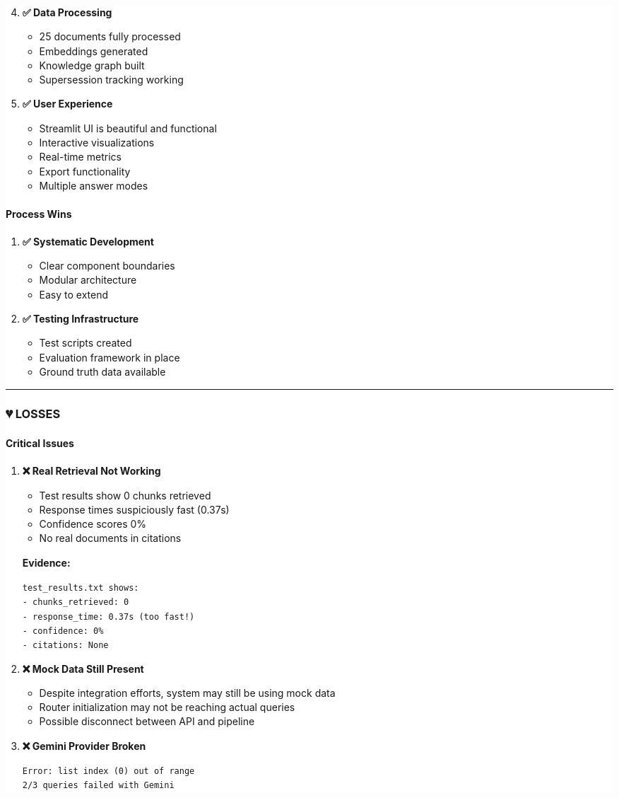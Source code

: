 4. **✅ Data Processing**
   - 25 documents fully processed
   - Embeddings generated
   - Knowledge graph built
   - Supersession tracking working

5. **✅ User Experience**
   - Streamlit UI is beautiful and functional
   - Interactive visualizations
   - Real-time metrics
   - Export functionality
   - Multiple answer modes

#### Process Wins
1. **✅ Systematic Development**
   - Clear component boundaries
   - Modular architecture
   - Easy to extend

2. **✅ Testing Infrastructure**
   - Test scripts created
   - Evaluation framework in place
   - Ground truth data available

---

### 💔 LOSSES

#### Critical Issues

1. **❌ Real Retrieval Not Working**
   - Test results show 0 chunks retrieved
   - Response times suspiciously fast (0.37s)
   - Confidence scores 0%
   - No real documents in citations
   
   **Evidence:**
   ```
   test_results.txt shows:
   - chunks_retrieved: 0
   - response_time: 0.37s (too fast!)
   - confidence: 0%
   - citations: None
   ```

2. **❌ Mock Data Still Present**
   - Despite integration efforts, system may still be using mock data
   - Router initialization may not be reaching actual queries
   - Possible disconnect between API and pipeline

3. **❌ Gemini Provider Broken**
   ```
   Error: list index (0) out of range
   2/3 queries failed with Gemini
   ```
